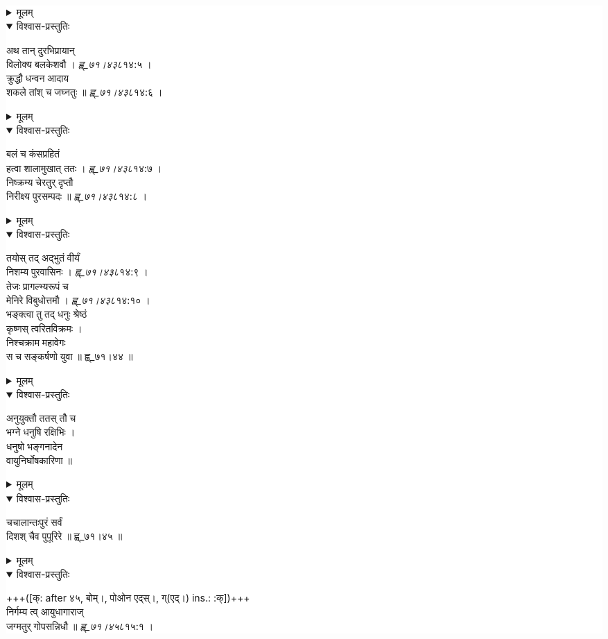 <details><summary>मूलम्</summary></details>

<details open><summary>विश्वास-प्रस्तुतिः</summary>

अथ तान् दुरभिप्रायान्  
विलोक्य बलकेशवौ । *ह्व्_७१।४३*८१४:५ ।  
क्रुद्धौ धन्वन आदाय  
शकले तांश् च जघ्नतुः ॥ *ह्व्_७१।४३*८१४:६ ।
</details>

<details><summary>मूलम्</summary></details>

<details open><summary>विश्वास-प्रस्तुतिः</summary>

बलं च कंसप्रहितं  
हत्वा शालामुखात् ततः । *ह्व्_७१।४३*८१४:७ ।  
निष्क्रम्य चेरतुर् दृप्तौ  
निरीक्ष्य पुरसम्पदः ॥ *ह्व्_७१।४३*८१४:८ ।
</details>

<details><summary>मूलम्</summary></details>

<details open><summary>विश्वास-प्रस्तुतिः</summary>

तयोस् तद् अद्भुतं वीर्यं  
निशम्य पुरवासिनः । *ह्व्_७१।४३*८१४:९ ।  
तेजः प्रागल्भ्यरूपं च  
मेनिरे विबुधोत्तमौ । *ह्व्_७१।४३*८१४:१० ।  
भङ्क्त्वा तु तद् धनुः श्रेष्ठं  
कृष्णस् त्वरितविक्रमः ।  
निश्चक्राम महावेगः  
स च सङ्कर्षणो युवा ॥ ह्व्_७१।४४ ॥
</details>

<details><summary>मूलम्</summary></details>

<details open><summary>विश्वास-प्रस्तुतिः</summary>

अनुयुक्तौ ततस् तौ च  
भग्ने धनुषि रक्षिभिः ।  
धनुषो भङ्गनादेन  
वायुनिर्घोषकारिणा ॥
</details>

<details><summary>मूलम्</summary></details>

<details open><summary>विश्वास-प्रस्तुतिः</summary>

चचालान्तःपुरं सर्वं  
दिशश् चैव पुपूरिरे ॥ ह्व्_७१।४५ ॥
</details>

<details><summary>मूलम्</summary></details>

<details open><summary>विश्वास-प्रस्तुतिः</summary>

+++([क्: after ४५, बोम्।, पोओन एद्स्।, ग्(एद्।) ins.: :क्])+++  
निर्गम्य त्व् आयुधागाराज्  
जग्मतुर् गोपसन्निधौ ॥ *ह्व्_७१।४५*८१५:१ ।
</details>
